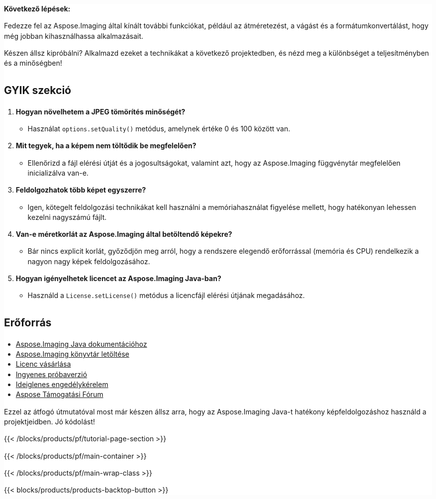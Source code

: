 **Következő lépések:**

Fedezze fel az Aspose.Imaging által kínált további funkciókat, például az átméretezést, a vágást és a formátumkonvertálást, hogy még jobban kihasználhassa alkalmazásait.

Készen állsz kipróbálni? Alkalmazd ezeket a technikákat a következő projektedben, és nézd meg a különbséget a teljesítményben és a minőségben!

## GYIK szekció

1. **Hogyan növelhetem a JPEG tömörítés minőségét?**
   - Használat `options.setQuality()` metódus, amelynek értéke 0 és 100 között van.

2. **Mit tegyek, ha a képem nem töltődik be megfelelően?**
   - Ellenőrizd a fájl elérési útját és a jogosultságokat, valamint azt, hogy az Aspose.Imaging függvénytár megfelelően inicializálva van-e.

3. **Feldolgozhatok több képet egyszerre?**
   - Igen, kötegelt feldolgozási technikákat kell használni a memóriahasználat figyelése mellett, hogy hatékonyan lehessen kezelni nagyszámú fájlt.

4. **Van-e méretkorlát az Aspose.Imaging által betöltendő képekre?**
   - Bár nincs explicit korlát, győződjön meg arról, hogy a rendszere elegendő erőforrással (memória és CPU) rendelkezik a nagyon nagy képek feldolgozásához.

5. **Hogyan igényelhetek licencet az Aspose.Imaging Java-ban?**
   - Használd a `License.setLicense()` metódus a licencfájl elérési útjának megadásához.

## Erőforrás

- [Aspose.Imaging Java dokumentációhoz](https://reference.aspose.com/imaging/java/)
- [Aspose.Imaging könyvtár letöltése](https://releases.aspose.com/imaging/java/)
- [Licenc vásárlása](https://purchase.aspose.com/buy)
- [Ingyenes próbaverzió](https://releases.aspose.com/imaging/java/)
- [Ideiglenes engedélykérelem](https://purchase.aspose.com/temporary-license/)
- [Aspose Támogatási Fórum](https://forum.aspose.com/c/imaging/10)

Ezzel az átfogó útmutatóval most már készen állsz arra, hogy az Aspose.Imaging Java-t hatékony képfeldolgozáshoz használd a projektjeidben. Jó kódolást!

{{< /blocks/products/pf/tutorial-page-section >}}

{{< /blocks/products/pf/main-container >}}

{{< /blocks/products/pf/main-wrap-class >}}

{{< blocks/products/products-backtop-button >}}